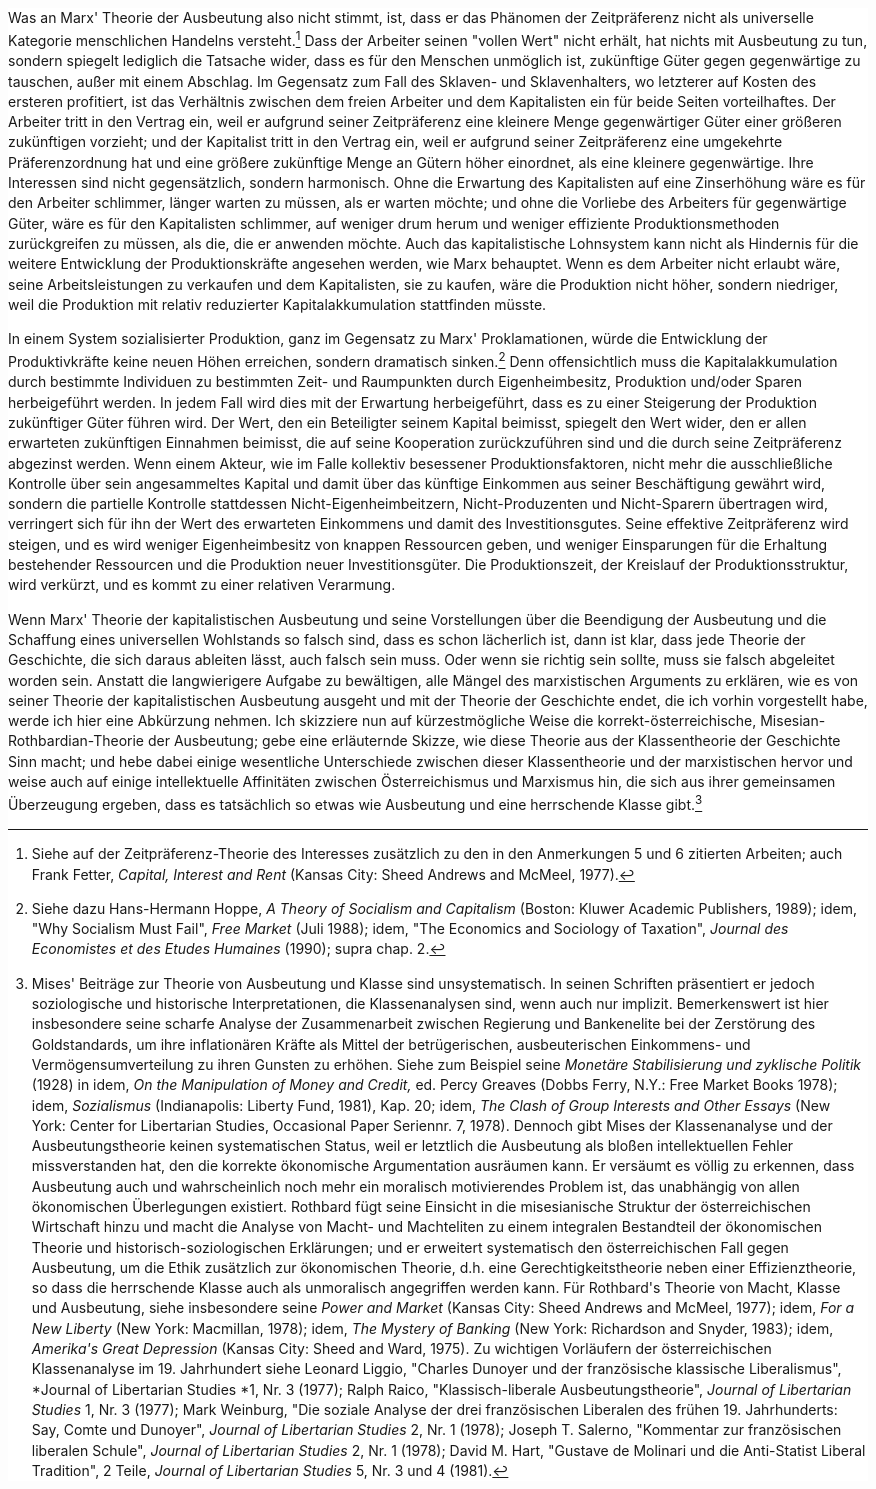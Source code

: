 Was an Marx' Theorie der Ausbeutung also nicht stimmt, ist, dass er das Phänomen der Zeitpräferenz nicht als universelle Kategorie menschlichen Handelns versteht.[^7] Dass der Arbeiter seinen "vollen Wert" nicht erhält, hat nichts mit Ausbeutung zu tun, sondern spiegelt lediglich die Tatsache wider, dass es für den Menschen unmöglich ist, zukünftige Güter gegen gegenwärtige zu tauschen, außer mit einem Abschlag. Im Gegensatz zum Fall des Sklaven- und Sklavenhalters, wo letzterer auf Kosten des ersteren profitiert, ist das Verhältnis zwischen dem freien Arbeiter und dem Kapitalisten ein für beide Seiten vorteilhaftes. Der Arbeiter tritt in den Vertrag ein, weil er aufgrund seiner Zeitpräferenz eine kleinere Menge gegenwärtiger Güter einer größeren zukünftigen vorzieht; und der Kapitalist tritt in den Vertrag ein, weil er aufgrund seiner Zeitpräferenz eine umgekehrte Präferenzordnung hat und eine größere zukünftige Menge an Gütern höher einordnet, als eine kleinere gegenwärtige. Ihre Interessen sind nicht gegensätzlich, sondern harmonisch. Ohne die Erwartung des Kapitalisten auf eine Zinserhöhung wäre es für den Arbeiter schlimmer, länger warten zu müssen, als er warten möchte; und ohne die Vorliebe des Arbeiters für gegenwärtige Güter, wäre es für den Kapitalisten schlimmer, auf weniger drum herum und weniger effiziente Produktionsmethoden zurückgreifen zu müssen, als die, die er anwenden möchte. Auch das kapitalistische Lohnsystem kann nicht als Hindernis für die weitere Entwicklung der Produktionskräfte angesehen werden, wie Marx behauptet. Wenn es dem Arbeiter nicht erlaubt wäre, seine Arbeitsleistungen zu verkaufen und dem Kapitalisten, sie zu kaufen, wäre die Produktion nicht höher, sondern niedriger, weil die Produktion mit relativ reduzierter Kapitalakkumulation stattfinden müsste.

In einem System sozialisierter Produktion, ganz im Gegensatz zu Marx' Proklamationen, würde die Entwicklung der Produktivkräfte keine neuen Höhen erreichen, sondern dramatisch sinken.[^8] Denn offensichtlich muss die Kapitalakkumulation durch bestimmte Individuen zu bestimmten Zeit- und Raumpunkten durch Eigenheimbesitz, Produktion und/oder Sparen herbeigeführt werden. In jedem Fall wird dies mit der Erwartung herbeigeführt, dass es zu einer Steigerung der Produktion zukünftiger Güter führen wird. Der Wert, den ein Beteiligter seinem Kapital beimisst, spiegelt den Wert wider, den er allen erwarteten zukünftigen Einnahmen beimisst, die auf seine Kooperation zurückzuführen sind und die durch seine Zeitpräferenz abgezinst werden. Wenn einem Akteur, wie im Falle kollektiv besessener Produktionsfaktoren, nicht mehr die ausschließliche Kontrolle über sein angesammeltes Kapital und damit über das künftige Einkommen aus seiner Beschäftigung gewährt wird, sondern die partielle Kontrolle stattdessen Nicht-Eigenheimbeitzern, Nicht-Produzenten und Nicht-Sparern übertragen wird, verringert sich für ihn der Wert des erwarteten Einkommens und damit des Investitionsgutes. Seine effektive Zeitpräferenz wird steigen, und es wird weniger Eigenheimbesitz von knappen Ressourcen geben, und weniger Einsparungen für die Erhaltung bestehender Ressourcen und die Produktion neuer Investitionsgüter. Die Produktionszeit, der Kreislauf der Produktionsstruktur, wird verkürzt, und es kommt zu einer relativen Verarmung.

Wenn Marx' Theorie der kapitalistischen Ausbeutung und seine Vorstellungen über die Beendigung der Ausbeutung und die Schaffung eines universellen Wohlstands so falsch sind, dass es schon lächerlich ist, dann ist klar, dass jede Theorie der Geschichte, die sich daraus ableiten lässt, auch falsch sein muss. Oder wenn sie richtig sein sollte, muss sie falsch abgeleitet worden sein. Anstatt die langwierigere Aufgabe zu bewältigen, alle Mängel des marxistischen Arguments zu erklären, wie es von seiner Theorie der kapitalistischen Ausbeutung ausgeht und mit der Theorie der Geschichte endet, die ich vorhin vorgestellt habe, werde ich hier eine Abkürzung nehmen. Ich skizziere nun auf kürzestmögliche Weise die korrekt-österreichische, Misesian-Rothbardian-Theorie der Ausbeutung; gebe eine erläuternde Skizze, wie diese Theorie aus der Klassentheorie der Geschichte Sinn macht; und hebe dabei einige wesentliche Unterschiede zwischen dieser Klassentheorie und der marxistischen hervor und weise auch auf einige intellektuelle Affinitäten zwischen Österreichismus und Marxismus hin, die sich aus ihrer gemeinsamen Überzeugung ergeben, dass es tatsächlich so etwas wie Ausbeutung und eine herrschende Klasse gibt.[^9]


[^1]: Siehe dazu Karl Marx und Frederic Engels, *Das Kommunistische Manifest* (1848); Karl Marx, *Das Kapital*, 3 Bände. (1867; 1885; 1894); als zeitgenössische Marxisten Ernest Mandel, *Marx's Economic Theory* (London: Merlin, 1962); idem, *Late Capitalism* (London: New Left Books, 1975); Paul Baran und Paul Sweezy, *Monopoly Capital* (New York: Monthly Review Press, 1966); aus nicht-marxistischer Perspektive Leszek Kolakowski, *Main Currents of Marxism* (Oxford: Clarendon Press, 1995); G. Wetter, *Sovietideologie heute* (Frankfurt/M.: Fischer, 1962), Bd. 1; W. Leonhard, *Sovietideologie heute* (Frankfurt/M.: Fischer, 1962), Bd. 2.
[^2]: Marx und Engels, *Das Kommunistische Manifest* (Abschnitt 1).
[^3]: *Das Kommunistische Manifest* (Abschnitt 2, letzte 2 Absätze); Frederic Engels, *Von tier Autorität*, in Karl Marx und Frederic Engels, *Ausgewählte Schriften*, 2 Bde. (East Berlin: Dietz, 1953), vol. I, p. 606; idem, *Die Entwicklung des Sozialismus von der Utopie zur Wissenschaft*, ibid., Ausg. 2, S. 139.
[^4]: Siehe Marx, *Das Kapital*, Ausg. I; die kürzeste Präsentation ist sein *Lohn, Preis, Profit* (1865). Um die spezifischere marxistische These zu beweisen, dass ausschließlich der Eigentümer von Arbeitsdienstleistungen ausgebeutet wird (aber nicht der Eigentümer des anderen ursprünglichen Produktionsfaktors: Land), wäre ein weiteres Argument erforderlich. Denn wenn es wahr wäre, dass die Diskrepanz zwischen Faktor- und Outputpreisen eine ausbeuterische Beziehung darstellt, dann würde dies nur zeigen, dass der Kapitalist, der Arbeitsleistungen von einem Eigentümer der Arbeit und Landleistungen von einem Eigentümer der Grundstücke mietet, entweder Arbeit oder Land oder Arbeit und Land gleichzeitig ausbeuten würde. Es ist natürlich die Arbeitswerttheorie, die hier das fehlende Glied darstellen soll, indem sie versucht, Arbeit als einzige Wertquelle zu etablieren. Ich erspare mir die Aufgabe, diese Theorie zu widerlegen. Wenig genug sind heute noch übrig geblieben, selbst unter denjenigen, die behaupten, Marxisten zu sein, die die Fehlerhaftigkeit der Arbeitswerttheorie nicht anerkennen. Vielmehr akzeptiere ich um der Argumentation willen den Vorschlag, den beispielsweise der selbsternannte "analytische Marxist" John Roemer gemacht hat (*A General Theory of Exploitation and Class* [Cambridge, Mass.Harvard University Press, 1982]; idem, *Value, Exploitation and Class* [London: Harwood Academic Publishers, 1985]), dass die Theorie der Ausbeutung analytisch von der Arbeitswerttheorie getrennt werden kann; und dass eine "generalisierte Rohstoffausbeutungstheorie" formuliert werden kann, die unabhängig davon gerechtfertigt werden kann, ob die Arbeitswerttheorie wahr ist oder nicht. Ich möchte zeigen, dass die marxistische Theorie der Ausbeutung unsinnig ist, selbst wenn man seine Befürworter davon entbinden würde, die Arbeitstswerttheorie beweisen zu müssen, und zwar auch dann, wenn diese wahr wäre. Selbst eine verallgemeinerte Rohstoffausbeutungstheorie bietet keinen Ausweg aus der Schlussfolgerung, dass die marxistische Ausbeutungstheorie absolut falsch ist.
[^5]: Siehe dazu Eugen von Böhm-Bawerk, *The Exploitation Theory of Socialism-Communism* (South Holland, Abb.: Libertarian Press, 1975); idem, *Shorter Classics of Böhm-Bawerk* (South Holland, Abb.: Libertarian Press, 1962).
[^6]: Ludwig von Mises, *Human Action* (Chicago: Regnery, 1966), S. 407; siehe auch Murray N. Rothbard, *Man, Economy, and State* (Los Angeles: Nash, 1970), S. 300–01.
[^7]: Siehe auf der Zeitpräferenz-Theorie des Interesses zusätzlich zu den in den Anmerkungen 5 und 6 zitierten Arbeiten; auch Frank Fetter, *Capital, Interest and Rent* (Kansas City: Sheed Andrews and McMeel, 1977).
[^8]: Siehe dazu Hans-Hermann Hoppe, *A Theory of Socialism and Capitalism* (Boston: Kluwer Academic Publishers, 1989); idem, "Why Socialism Must Fail", *Free Market* (Juli 1988); idem, "The Economics and Sociology of Taxation", *Journal des Economistes et des Etudes Humaines* (1990); supra chap. 2.
[^9]: Mises' Beiträge zur Theorie von Ausbeutung und Klasse sind unsystematisch. In seinen Schriften präsentiert er jedoch soziologische und historische Interpretationen, die Klassenanalysen sind, wenn auch nur implizit. Bemerkenswert ist hier insbesondere seine scharfe Analyse der Zusammenarbeit zwischen Regierung und Bankenelite bei der Zerstörung des Goldstandards, um ihre inflationären Kräfte als Mittel der betrügerischen, ausbeuterischen Einkommens- und Vermögensumverteilung zu ihren Gunsten zu erhöhen. Siehe zum Beispiel seine *Monetäre Stabilisierung und zyklische Politik* (1928) in idem, *On the Manipulation of Money and Credit,* ed. Percy Greaves (Dobbs Ferry, N.Y.: Free Market Books 1978); idem, *Sozialismus* (Indianapolis: Liberty Fund, 1981), Kap. 20; idem, *The Clash of Group Interests and Other Essays* (New York: Center for Libertarian Studies, Occasional Paper Seriennr. 7, 1978). Dennoch gibt Mises der Klassenanalyse und der Ausbeutungstheorie keinen systematischen Status, weil er letztlich die Ausbeutung als bloßen intellektuellen Fehler missverstanden hat, den die korrekte ökonomische Argumentation ausräumen kann. Er versäumt es völlig zu erkennen, dass Ausbeutung auch und wahrscheinlich noch mehr ein moralisch motivierendes Problem ist, das unabhängig von allen ökonomischen Überlegungen existiert. Rothbard fügt seine Einsicht in die misesianische Struktur der österreichischen Wirtschaft hinzu und macht die Analyse von Macht- und Machteliten zu einem integralen Bestandteil der ökonomischen Theorie und historisch-soziologischen Erklärungen; und er erweitert systematisch den österreichischen Fall gegen Ausbeutung, um die Ethik zusätzlich zur ökonomischen Theorie, d.h. eine Gerechtigkeitstheorie neben einer Effizienztheorie, so dass die herrschende Klasse auch als unmoralisch angegriffen werden kann. Für Rothbard's Theorie von Macht, Klasse und Ausbeutung, siehe insbesondere seine *Power and Market* (Kansas City: Sheed Andrews and McMeel, 1977); idem, *For a New Liberty* (New York: Macmillan, 1978); idem, *The Mystery of Banking* (New York: Richardson and Snyder, 1983); idem, *Amerika's Great Depression* (Kansas City: Sheed and Ward, 1975). Zu wichtigen Vorläufern der österreichischen Klassenanalyse im 19. Jahrhundert siehe Leonard Liggio, "Charles Dunoyer und der französische klassische Liberalismus", *Journal of Libertarian Studies *1, Nr. 3 (1977); Ralph Raico, "Klassisch-liberale Ausbeutungstheorie", *Journal of Libertarian Studies* 1, Nr. 3 (1977); Mark Weinburg, "Die soziale Analyse der drei französischen Liberalen des frühen 19. Jahrhunderts: Say, Comte und Dunoyer", *Journal of Libertarian Studies* 2, Nr. 1 (1978); Joseph T. Salerno, "Kommentar zur französischen liberalen Schule", *Journal of Libertarian Studies* 2, Nr. 1 (1978); David M. Hart, "Gustave de Molinari und die Anti-Statist Liberal Tradition", 2 Teile, *Journal of Libertarian Studies* 5, Nr. 3 und 4 (1981).
[^10]: Siehe hierzu auch Hoppe, *Eine Theorie des Sozialismus und Kapitalismus*; idem, "Die Gerechtigkeit der Wirtschaftlichkeit", *Austrian Economics Newsletter* 1 (1988); infra Kap. 9; idem, "Die ultimative Rechtfertigung der Ethik des Privateigentums", *Freiheit* (September 1988): infra Kap. 10.
[^11]: Siehe zu diesem Thema auch Lord (John) Acton, *Aufsatz in der Geschichte der Freiheit* (Indianapolis: Liberty Fund, 1985); Franz Oppenheimer, *System der Soziologie*, Ausgl. II: *Der Staat* (Stuttgart: G. Fischer, 1964); Alexander Rüstow, *Freiheit und Beherrschung* (Princeton, N.J.: Princeton University Press, 1986).